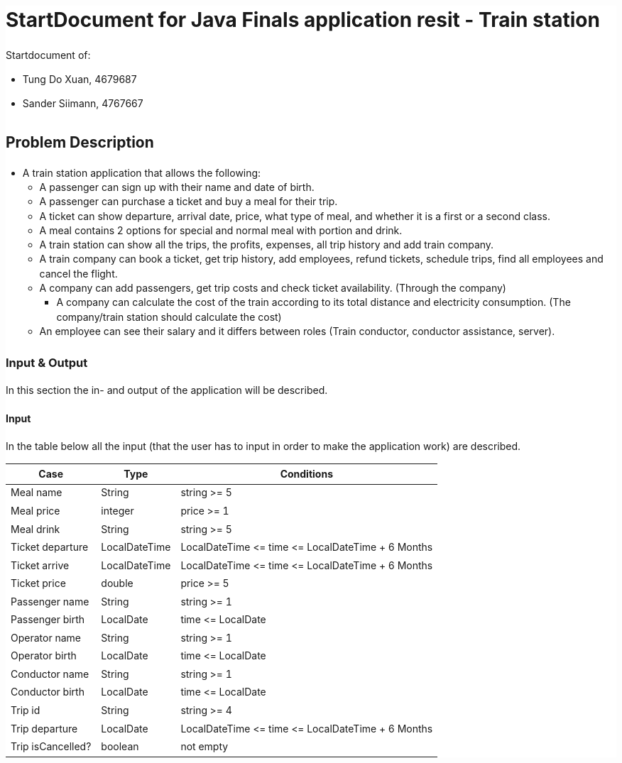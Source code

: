 # StartDocument for Java Finals application resit - Train station

Startdocument of:

- Tung Do Xuan, 4679687

- Sander Siimann, 4767667

## Problem Description

- A train station application that allows the following: 
  - A passenger can sign up with their name and date of birth.
  - A passenger can purchase a ticket and buy a meal for their trip. 
  - A ticket can show departure, arrival date, price, what type of meal, and whether it is a first or a second class.   
  - A meal contains 2 options for special and normal meal with portion and drink.
  - A train station can show all the trips, the profits, expenses, all trip history and add train company. 
  - A train company can book a ticket, get trip history, add employees, refund tickets, schedule trips, find all employees and cancel the flight.
  - A company can add passengers, get trip costs and check ticket availability. (Through the company)
    - A company can calculate the cost of the train according to its total distance and electricity consumption. (The company/train station should calculate the cost) 
  - An employee can see their salary and it differs between roles (Train conductor, conductor assistance, server).

### Input & Output

In this section the in- and output of the application will be described.

#### Input

In the table below all the input (that the user has to input in order to make the application work) are described.

| Case              | Type          | Conditions                                        |
| ----------------- | ------------- | ------------------------------------------------- |
| Meal name         | String        | string >= 5                                       |
| Meal price        | integer       | price >= 1                                        |
| Meal drink        | String        | string >= 5                                       |
| Ticket departure  | LocalDateTime | LocalDateTime <= time <= LocalDateTime + 6 Months |
| Ticket arrive     | LocalDateTime | LocalDateTime <= time <= LocalDateTime + 6 Months |
| Ticket price      | double        | price >= 5                                        |
| Passenger name    | String        | string >= 1                                       |
| Passenger birth   | LocalDate     | time <= LocalDate                                 |
| Operator name     | String        | string >= 1                                       |
| Operator birth    | LocalDate     | time <= LocalDate                                 |
| Conductor name    | String        | string >=  1                                      |
| Conductor birth   | LocalDate     | time <= LocalDate                                 |
| Trip id           | String        | string >= 4                                       |
| Trip departure    | LocalDate     | LocalDateTime <= time <= LocalDateTime + 6 Months |
| Trip isCancelled? | boolean       | not empty                                         |